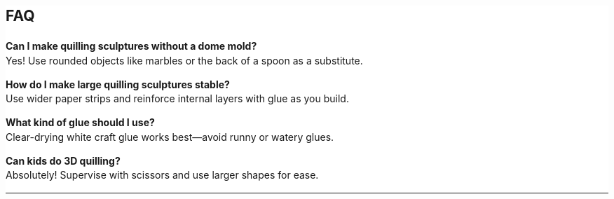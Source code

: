 
## FAQ

**Can I make quilling sculptures without a dome mold?**  
Yes! Use rounded objects like marbles or the back of a spoon as a substitute.

**How do I make large quilling sculptures stable?**  
Use wider paper strips and reinforce internal layers with glue as you build.

**What kind of glue should I use?**  
Clear-drying white craft glue works best—avoid runny or watery glues.

**Can kids do 3D quilling?**  
Absolutely! Supervise with scissors and use larger shapes for ease.

---
